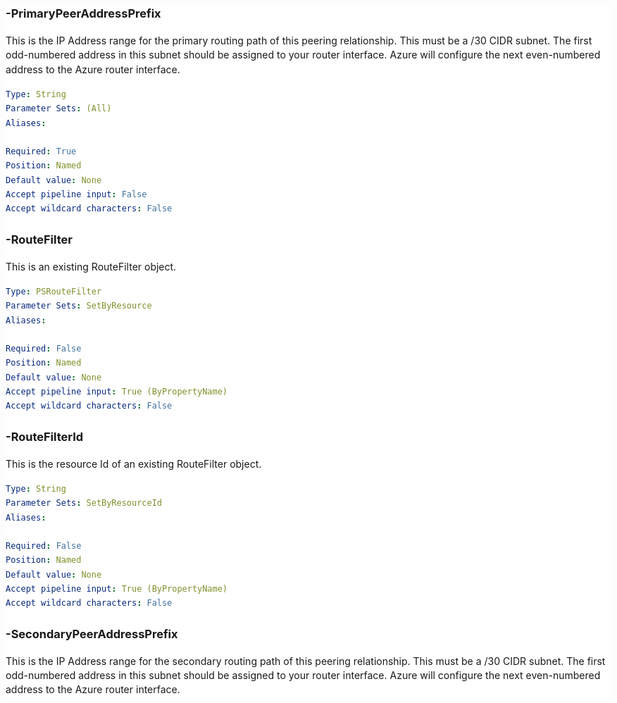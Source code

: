 ### -PrimaryPeerAddressPrefix
This is the IP Address range for the primary routing path of this peering relationship. This must
be a /30 CIDR subnet. The first odd-numbered address in this subnet should be assigned to your
router interface. Azure will configure the next even-numbered address to the Azure router interface.

```yaml
Type: String
Parameter Sets: (All)
Aliases: 

Required: True
Position: Named
Default value: None
Accept pipeline input: False
Accept wildcard characters: False
```

### -RouteFilter
This is an existing RouteFilter object.

```yaml
Type: PSRouteFilter
Parameter Sets: SetByResource
Aliases: 

Required: False
Position: Named
Default value: None
Accept pipeline input: True (ByPropertyName)
Accept wildcard characters: False
```

### -RouteFilterId
This is the resource Id of an existing RouteFilter object.

```yaml
Type: String
Parameter Sets: SetByResourceId
Aliases: 

Required: False
Position: Named
Default value: None
Accept pipeline input: True (ByPropertyName)
Accept wildcard characters: False
```

### -SecondaryPeerAddressPrefix
This is the IP Address range for the secondary routing path of this peering relationship. This must
be a /30 CIDR subnet. The first odd-numbered address in this subnet should be assigned to your
router interface. Azure will configure the next even-numbered address to the Azure router interface.
